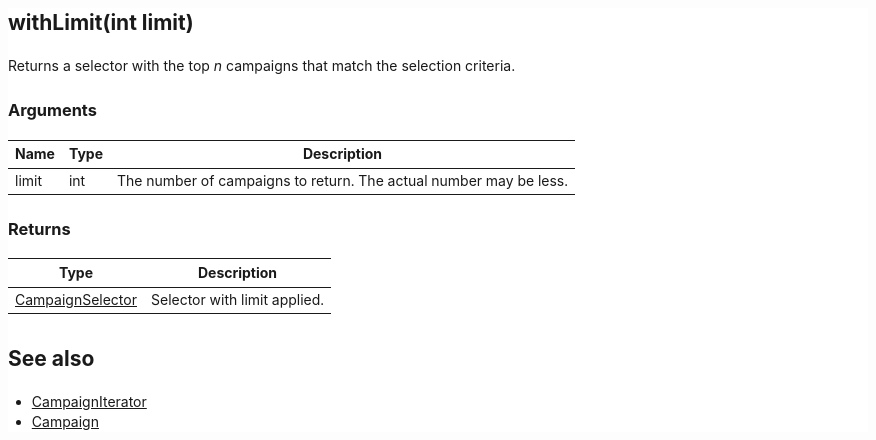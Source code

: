 ## <a name="withlimit~int-limit~"></a>withLimit(int limit)
Returns a selector with the top *n* campaigns that match the selection criteria.

### Arguments
|Name|Type|Description|
|-|-|-
limit|int|The number of campaigns to return. The actual number may be less.

### Returns
|Type|Description|
|-|-
[CampaignSelector](./CampaignSelector.md)|Selector with limit applied.



## See also

- [CampaignIterator](./CampaignIterator.md)
- [Campaign](./Campaign.md)
